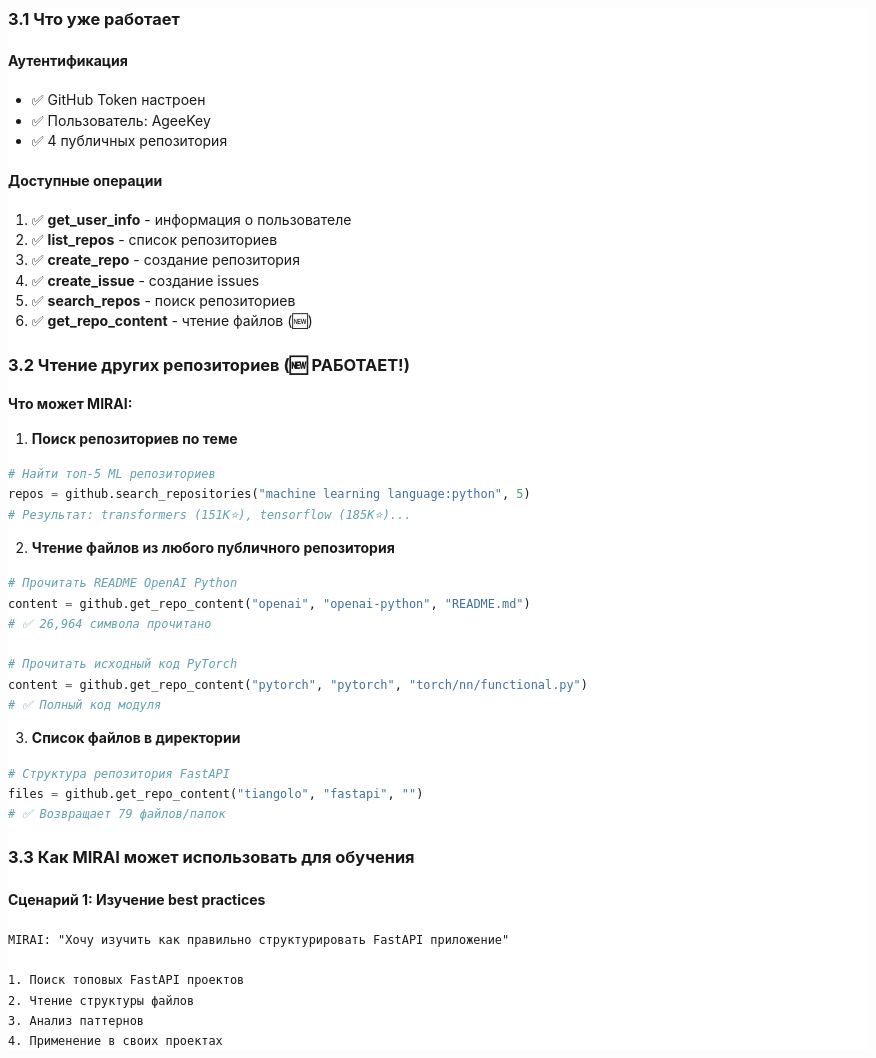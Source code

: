 ### 3.1 Что уже работает

#### Аутентификация
- ✅ GitHub Token настроен
- ✅ Пользователь: AgeeKey
- ✅ 4 публичных репозитория

#### Доступные операции
1. ✅ **get_user_info** - информация о пользователе
2. ✅ **list_repos** - список репозиториев
3. ✅ **create_repo** - создание репозитория
4. ✅ **create_issue** - создание issues
5. ✅ **search_repos** - поиск репозиториев
6. ✅ **get_repo_content** - чтение файлов (🆕)

### 3.2 Чтение других репозиториев (🆕 РАБОТАЕТ!)

**Что может MIRAI:**

1. **Поиск репозиториев по теме**
```python
# Найти топ-5 ML репозиториев
repos = github.search_repositories("machine learning language:python", 5)
# Результат: transformers (151K⭐), tensorflow (185K⭐)...
```

2. **Чтение файлов из любого публичного репозитория**
```python
# Прочитать README OpenAI Python
content = github.get_repo_content("openai", "openai-python", "README.md")
# ✅ 26,964 символа прочитано

# Прочитать исходный код PyTorch
content = github.get_repo_content("pytorch", "pytorch", "torch/nn/functional.py")
# ✅ Полный код модуля
```

3. **Список файлов в директории**
```python
# Структура репозитория FastAPI
files = github.get_repo_content("tiangolo", "fastapi", "")
# ✅ Возвращает 79 файлов/папок
```

### 3.3 Как MIRAI может использовать для обучения

#### Сценарий 1: Изучение best practices
```
MIRAI: "Хочу изучить как правильно структурировать FastAPI приложение"

1. Поиск топовых FastAPI проектов
2. Чтение структуры файлов
3. Анализ паттернов
4. Применение в своих проектах
```
